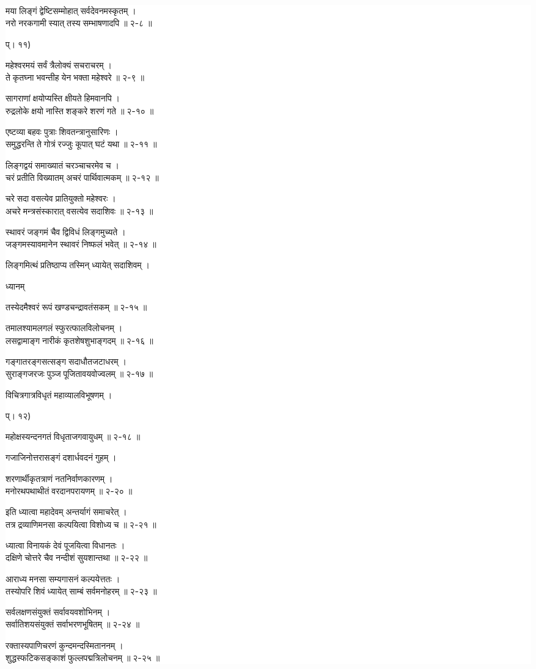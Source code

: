 मया लिङ्गं द्वेष्टिसम्मोहात् सर्वदेवनमस्कृतम् ।  
नरो नरकगामी स्यात् तस्य सम्भाषणादपि ॥ २-८ ॥  
  
प्। ११)   
  
महेश्वरमयं सर्वं त्रैलोक्यं सचराचरम् ।  
ते कृतघ्ना भवन्तीह येन भक्ता महेश्वरे ॥ २-९ ॥  
  
सागराणां क्षयोप्यस्ति क्षीयते हिमवानपि ।  
रुद्रलोके क्षयो नास्ति शङ्करे शरणं गते ॥ २-१० ॥  
  
एष्टव्या बहवः पुत्राः शिवतन्त्रानुसारिणः ।  
समुद्धरन्ति ते गोत्रं रज्जुः कूपात् घटं यथा ॥ २-११ ॥  
  
लिङ्गद्वयं समाख्यातं चरञ्चाचरमेव च ।  
चरं प्रतीति विख्यातम् अचरं पार्थिवात्मकम् ॥ २-१२ ॥  
  
चरे सदा वसत्येव प्रातियुक्तो महेश्वरः ।  
अचरे मन्त्रसंस्कारात् वसत्येव सदाशिवः ॥ २-१३ ॥  
  
स्थावरं जङ्गमं चैव द्विविधं लिङ्गमुच्यते ।  
जङ्गमस्यावमानेन स्थावरं निष्फलं भवेत् ॥ २-१४ ॥  
  
लिङ्गमित्थं प्रतिष्ठाप्य तस्मिन् ध्यायेत् सदाशिवम् ।  
  
ध्यानम्   
  
तस्येदमैश्वरं रूपं खण्डचन्द्रावतंसकम् ॥ २-१५ ॥  
  
तमालश्यामलगलं स्फुरत्फालविलोचनम् ।  
लसद्वामाङ्ग नारीकं कृतशेषशुभाङ्गदम् ॥ २-१६ ॥  
  
गङ्गातरङ्गसत्सङ्ग सदाधौतजटाधरम् ।  
सुराङ्गजरजः पुञ्ज पूजितावयवोज्वलम् ॥ २-१७ ॥  
  
विचित्रगात्रविधृतं महाव्यालविभूषणम् ।  
  
प्। १२)  
  
महोक्षस्यन्दनगतं विधृताजगवायुधम् ॥ २-१८ ॥  
  
गजाजिनोत्तरासङ्गं दशार्धवदनं गुहम् ।  
  
शरणार्थीकृतत्राणं नतनिर्वाणकारणम् ।  
मनोरथपथाथीतं वरदानपरायणम् ॥ २-२० ॥  
  
इति ध्यात्वा महादेवम् अन्तर्यागं समाचरेत् ।  
तत्र द्रव्याणिमनसा कल्पयित्वा विशोध्य च ॥ २-२१ ॥  
  
ध्यात्वा विनायकं देवं पूजयित्वा विधानतः ।  
दक्षिणे चोत्तरे चैव नन्दीशं सुयशान्तथा ॥ २-२२ ॥  
  
आराध्य मनसा सम्यगासनं कल्पयेत्ततः ।  
तस्योपरि शिवं ध्यायेत् साम्बं सर्वमनोहरम् ॥ २-२३ ॥  
  
सर्वलक्षणसंयुक्तं सर्वावयवशोभिनम् ।  
सर्वातिशयसंयुक्तं सर्वाभरणभूषितम् ॥ २-२४ ॥  
  
रक्तास्यपाणिचरणं कुन्दमन्दस्मिताननम् ।  
शुद्धस्फटिकसङ्काशं फुल्लपद्मत्रिलोचनम् ॥ २-२५ ॥  
  